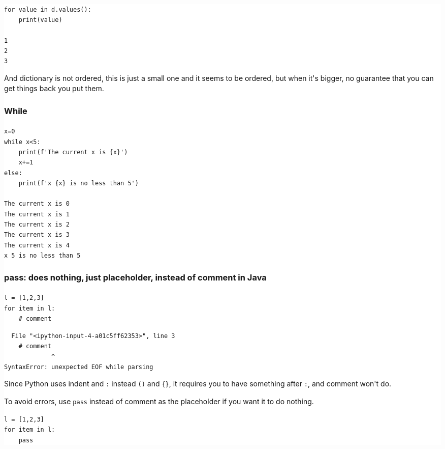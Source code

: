 ```
for value in d.values():
    print(value)

1
2
3
```

And dictionary is not ordered, this is just a small one and it seems to be ordered, but when it's bigger, no guarantee that you can get things back you put them.

### While

```
x=0
while x<5:
    print(f'The current x is {x}')
    x+=1
else:
    print(f'x {x} is no less than 5')

The current x is 0
The current x is 1
The current x is 2
The current x is 3
The current x is 4
x 5 is no less than 5
```

### pass: does nothing, just placeholder, instead of comment in Java

```
l = [1,2,3]
for item in l:
    # comment
```

```
  File "<ipython-input-4-a01c5ff62353>", line 3
    # comment
             ^
SyntaxError: unexpected EOF while parsing
```

Since Python uses indent and `:` instead `()` and `{}`, it requires you to have something after `:`, and comment won't do.

To avoid errors, use `pass` instead of comment as the placeholder if you want it to do nothing.

```
l = [1,2,3]
for item in l:
    pass
```
